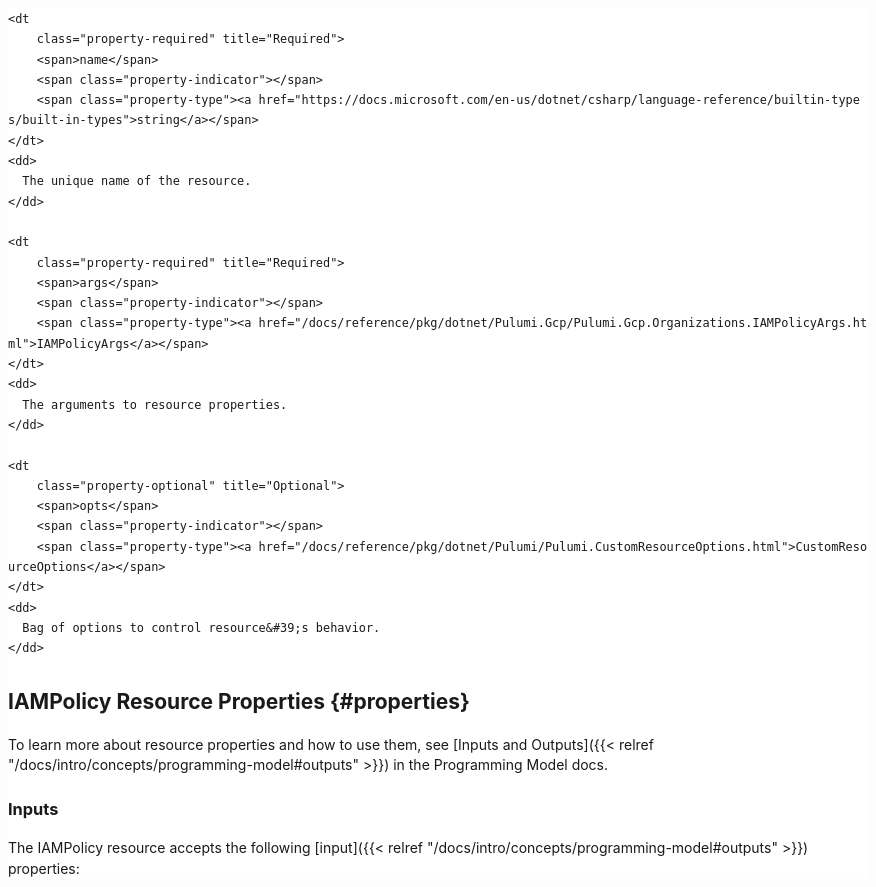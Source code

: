 
<dl class="resources-properties">
  
    <dt
        class="property-required" title="Required">
        <span>name</span>
        <span class="property-indicator"></span>
        <span class="property-type"><a href="https://docs.microsoft.com/en-us/dotnet/csharp/language-reference/builtin-types/built-in-types">string</a></span>
    </dt>
    <dd>
      The unique name of the resource.
    </dd>
  
    <dt
        class="property-required" title="Required">
        <span>args</span>
        <span class="property-indicator"></span>
        <span class="property-type"><a href="/docs/reference/pkg/dotnet/Pulumi.Gcp/Pulumi.Gcp.Organizations.IAMPolicyArgs.html">IAMPolicyArgs</a></span>
    </dt>
    <dd>
      The arguments to resource properties.
    </dd>
  
    <dt
        class="property-optional" title="Optional">
        <span>opts</span>
        <span class="property-indicator"></span>
        <span class="property-type"><a href="/docs/reference/pkg/dotnet/Pulumi/Pulumi.CustomResourceOptions.html">CustomResourceOptions</a></span>
    </dt>
    <dd>
      Bag of options to control resource&#39;s behavior.
    </dd>
  

</dl>



## IAMPolicy Resource Properties {#properties}

To learn more about resource properties and how to use them, see [Inputs and Outputs]({{< relref "/docs/intro/concepts/programming-model#outputs" >}}) in the Programming Model docs.

### Inputs

The IAMPolicy resource accepts the following [input]({{< relref "/docs/intro/concepts/programming-model#outputs" >}}) properties:





<dl class="resources-properties">
